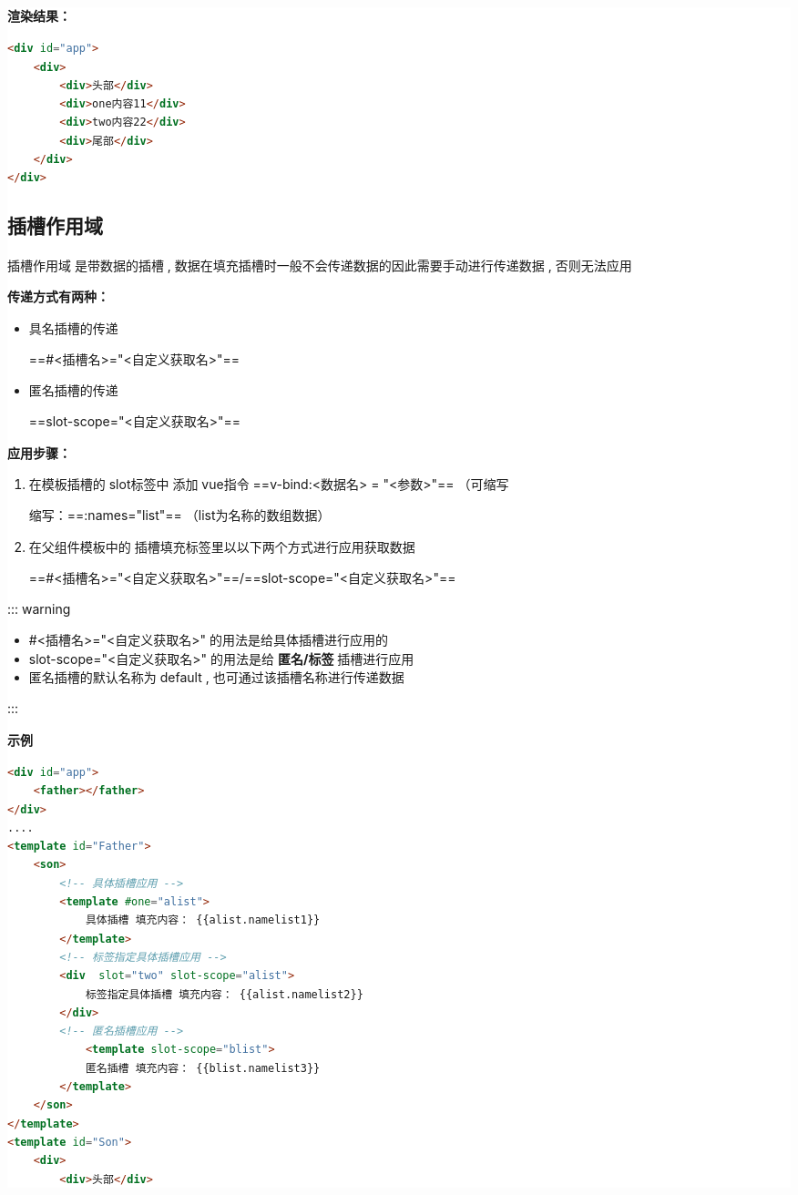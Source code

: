 **渲染结果：**

```html
<div id="app">
    <div>
        <div>头部</div> 
        <div>one内容11</div> 
        <div>two内容22</div> 
        <div>尾部</div>
    </div>
</div>
```

## 插槽作用域

插槽作用域 是带数据的插槽 , 数据在填充插槽时一般不会传递数据的因此需要手动进行传递数据 , 否则无法应用

**传递方式有两种：**

- 具名插槽的传递
  
  ==#<插槽名>="<自定义获取名>"==
  
- 匿名插槽的传递

  ==slot-scope="<自定义获取名>"== 

**应用步骤：**

1. 在模板插槽的 slot标签中 添加 vue指令 ==v-bind:<数据名> = "<参数>"== （可缩写

   缩写：==:names="list"== （list为名称的数组数据）

2. 在父组件模板中的 插槽填充标签里以以下两个方式进行应用获取数据

   ==#<插槽名>="<自定义获取名>"==/==slot-scope="<自定义获取名>"==

::: warning

- #<插槽名>="<自定义获取名>" 的用法是给具体插槽进行应用的
- slot-scope="<自定义获取名>" 的用法是给 **匿名/标签** 插槽进行应用
- 匿名插槽的默认名称为 default  , 也可通过该插槽名称进行传递数据

:::

**示例**

```html
<div id="app">
    <father></father>
</div>
....
<template id="Father">
    <son>
        <!-- 具体插槽应用 -->
        <template #one="alist">
            具体插槽 填充内容： {{alist.namelist1}}
        </template>
        <!-- 标签指定具体插槽应用 -->
        <div  slot="two" slot-scope="alist">
            标签指定具体插槽 填充内容： {{alist.namelist2}}
        </div>
        <!-- 匿名插槽应用 -->
            <template slot-scope="blist">
            匿名插槽 填充内容： {{blist.namelist3}}
        </template>
    </son>
</template>
<template id="Son">
    <div>
        <div>头部</div>
```